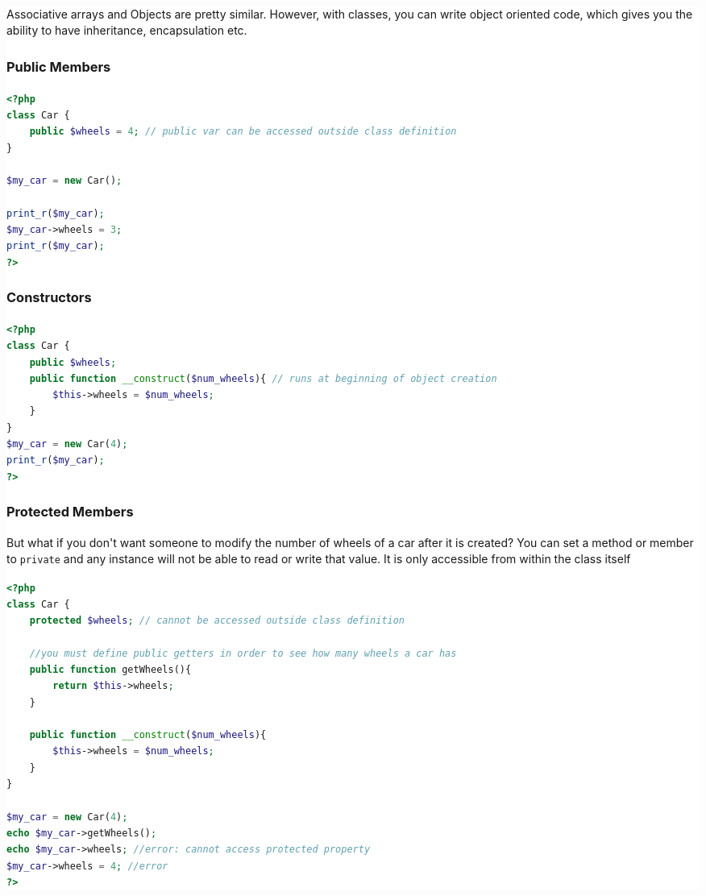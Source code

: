 Associative arrays and Objects are pretty similar. However, with classes, you can write object oriented code, which gives you the ability to have inheritance, encapsulation etc.

### Public Members

```php
<?php
class Car {
	public $wheels = 4; // public var can be accessed outside class definition
}

$my_car = new Car();

print_r($my_car);
$my_car->wheels = 3;
print_r($my_car);
?>
```

### Constructors

```php
<?php
class Car {
	public $wheels;
	public function __construct($num_wheels){ // runs at beginning of object creation
		$this->wheels = $num_wheels;
	}
}
$my_car = new Car(4);
print_r($my_car);
?>
```

### Protected Members

But what if you don't want someone to modify the number of wheels of a car after it is created?
You can set a method or member to `private` and any instance will not be able to read or write that value.  It is only accessible from within the class itself

```php
<?php
class Car {
	protected $wheels; // cannot be accessed outside class definition

	//you must define public getters in order to see how many wheels a car has
	public function getWheels(){
		return $this->wheels;
	}

	public function __construct($num_wheels){
		$this->wheels = $num_wheels;
	}
}

$my_car = new Car(4);
echo $my_car->getWheels();
echo $my_car->wheels; //error: cannot access protected property
$my_car->wheels = 4; //error
?>
```
